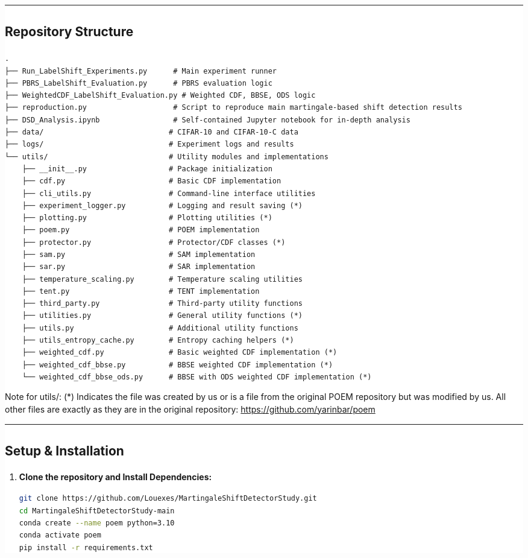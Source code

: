 
---

## Repository Structure

```
.
├── Run_LabelShift_Experiments.py      # Main experiment runner
├── PBRS_LabelShift_Evaluation.py      # PBRS evaluation logic
├── WeightedCDF_LabelShift_Evaluation.py # Weighted CDF, BBSE, ODS logic
├── reproduction.py                    # Script to reproduce main martingale-based shift detection results
├── DSD_Analysis.ipynb                 # Self-contained Jupyter notebook for in-depth analysis
├── data/                             # CIFAR-10 and CIFAR-10-C data
├── logs/                             # Experiment logs and results
└── utils/                            # Utility modules and implementations
    ├── __init__.py                   # Package initialization
    ├── cdf.py                        # Basic CDF implementation
    ├── cli_utils.py                  # Command-line interface utilities
    ├── experiment_logger.py          # Logging and result saving (*)
    ├── plotting.py                   # Plotting utilities (*)
    ├── poem.py                       # POEM implementation 
    ├── protector.py                  # Protector/CDF classes (*)
    ├── sam.py                        # SAM implementation
    ├── sar.py                        # SAR implementation
    ├── temperature_scaling.py        # Temperature scaling utilities
    ├── tent.py                       # TENT implementation
    ├── third_party.py                # Third-party utility functions
    ├── utilities.py                  # General utility functions (*)
    ├── utils.py                      # Additional utility functions
    ├── utils_entropy_cache.py        # Entropy caching helpers (*)
    ├── weighted_cdf.py               # Basic weighted CDF implementation (*)
    ├── weighted_cdf_bbse.py          # BBSE weighted CDF implementation (*)
    └── weighted_cdf_bbse_ods.py      # BBSE with ODS weighted CDF implementation (*)
```

Note for utils/: (*) Indicates the file was created by us or is a file from the original POEM repository but was modified by us. All other files are exactly as they are in the original repository: https://github.com/yarinbar/poem

---

## Setup & Installation

1. **Clone the repository and Install Dependencies:**
   ```bash
   git clone https://github.com/Louexes/MartingaleShiftDetectorStudy.git
   cd MartingaleShiftDetectorStudy-main
   conda create --name poem python=3.10
   conda activate poem
   pip install -r requirements.txt
   ```
